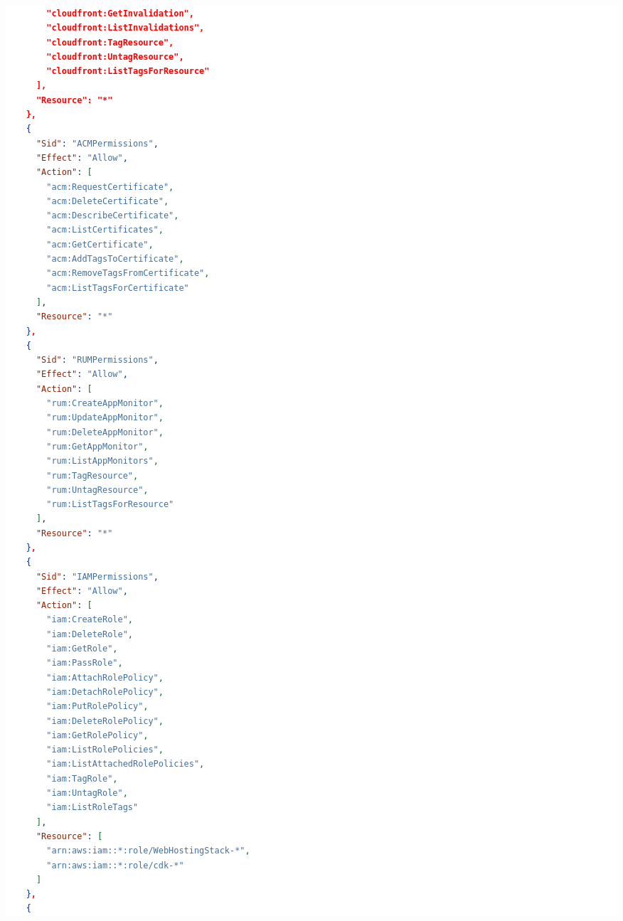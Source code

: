 ```json
        "cloudfront:GetInvalidation",
        "cloudfront:ListInvalidations",
        "cloudfront:TagResource",
        "cloudfront:UntagResource",
        "cloudfront:ListTagsForResource"
      ],
      "Resource": "*"
    },
    {
      "Sid": "ACMPermissions",
      "Effect": "Allow",
      "Action": [
        "acm:RequestCertificate",
        "acm:DeleteCertificate",
        "acm:DescribeCertificate",
        "acm:ListCertificates",
        "acm:GetCertificate",
        "acm:AddTagsToCertificate",
        "acm:RemoveTagsFromCertificate",
        "acm:ListTagsForCertificate"
      ],
      "Resource": "*"
    },
    {
      "Sid": "RUMPermissions",
      "Effect": "Allow",
      "Action": [
        "rum:CreateAppMonitor",
        "rum:UpdateAppMonitor",
        "rum:DeleteAppMonitor",
        "rum:GetAppMonitor",
        "rum:ListAppMonitors",
        "rum:TagResource",
        "rum:UntagResource",
        "rum:ListTagsForResource"
      ],
      "Resource": "*"
    },
    {
      "Sid": "IAMPermissions",
      "Effect": "Allow",
      "Action": [
        "iam:CreateRole",
        "iam:DeleteRole",
        "iam:GetRole",
        "iam:PassRole",
        "iam:AttachRolePolicy",
        "iam:DetachRolePolicy",
        "iam:PutRolePolicy",
        "iam:DeleteRolePolicy",
        "iam:GetRolePolicy",
        "iam:ListRolePolicies",
        "iam:ListAttachedRolePolicies",
        "iam:TagRole",
        "iam:UntagRole",
        "iam:ListRoleTags"
      ],
      "Resource": [
        "arn:aws:iam::*:role/WebHostingStack-*",
        "arn:aws:iam::*:role/cdk-*"
      ]
    },
    {
```